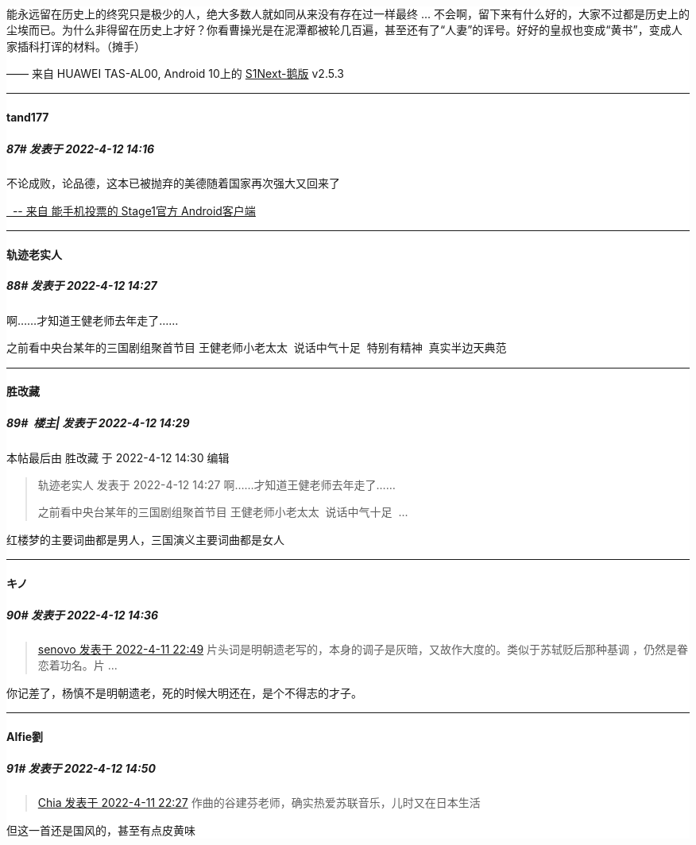 能永远留在历史上的终究只是极少的人，绝大多数人就如同从来没有存在过一样最终 ...</blockquote>
不会啊，留下来有什么好的，大家不过都是历史上的尘埃而已。为什么非得留在历史上才好？你看曹操光是在泥潭都被轮几百遍，甚至还有了“人妻”的诨号。好好的皇叔也变成“黄书”，变成人家插科打诨的材料。（摊手）

—— 来自 HUAWEI TAS-AL00, Android 10上的 [S1Next-鹅版](https://github.com/ykrank/S1-Next/releases) v2.5.3



*****

####  tand177  
##### 87#       发表于 2022-4-12 14:16

不论成败，论品德，这本已被抛弃的美德随着国家再次强大又回来了

[  -- 来自 能手机投票的 Stage1官方 Android客户端](https://www.coolapk.com/apk/140634)



*****

####  轨迹老实人  
##### 88#       发表于 2022-4-12 14:27

啊……才知道王健老师去年走了……

之前看中央台某年的三国剧组聚首节目 王健老师小老太太  说话中气十足  特别有精神  真实半边天典范

*****

####  胜改藏  
##### 89#         楼主| 发表于 2022-4-12 14:29

 本帖最后由 胜改藏 于 2022-4-12 14:30 编辑 
<blockquote>轨迹老实人 发表于 2022-4-12 14:27
啊……才知道王健老师去年走了……

之前看中央台某年的三国剧组聚首节目 王健老师小老太太  说话中气十足  ...</blockquote>
红楼梦的主要词曲都是男人，三国演义主要词曲都是女人



*****

####  キノ  
##### 90#       发表于 2022-4-12 14:36

<blockquote><a href="httphttps://bbs.saraba1st.com/2b/forum.php?mod=redirect&amp;goto=findpost&amp;pid=55412562&amp;ptid=2064061" target="_blank">senovo 发表于 2022-4-11 22:49</a>
片头词是明朝遗老写的，本身的调子是灰暗，又故作大度的。类似于苏轼贬后那种基调 ，仍然是眷恋着功名。片 ...</blockquote>
你记差了，杨慎不是明朝遗老，死的时候大明还在，是个不得志的才子。



*****

####  Alfie劉  
##### 91#       发表于 2022-4-12 14:50

<blockquote><a href="httphttps://bbs.saraba1st.com/2b/forum.php?mod=redirect&amp;goto=findpost&amp;pid=55412310&amp;ptid=2064061" target="_blank">Chia 发表于 2022-4-11 22:27</a>
作曲的谷建芬老师，确实热爱苏联音乐，儿时又在日本生活</blockquote>
但这一首还是国风的，甚至有点皮黄味
